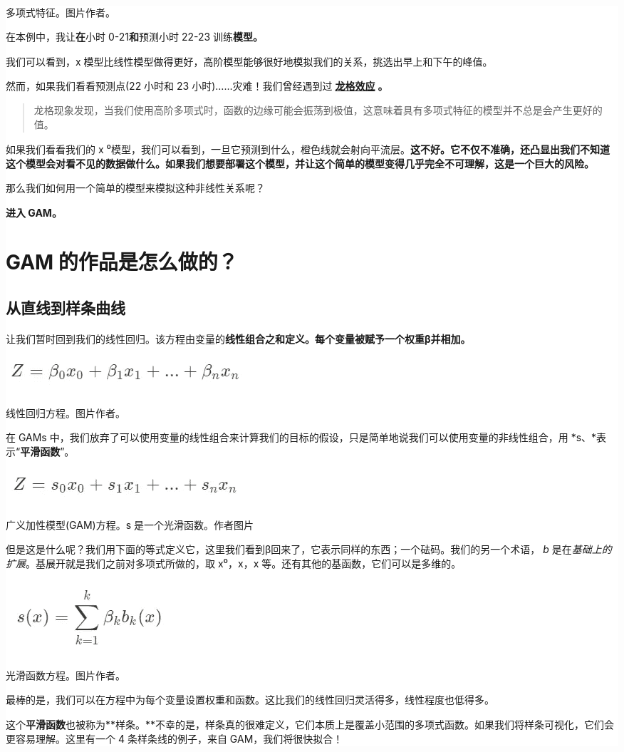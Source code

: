 多项式特征。图片作者。

在本例中，我让**在**小时 0-21**和**预测小时 22-23 训练**模型。**

我们可以看到，x 模型比线性模型做得更好，高阶模型能够很好地模拟我们的关系，挑选出早上和下午的峰值。

然而，如果我们看看预测点(22 小时和 23 小时)……灾难！我们曾经遇到过 [**龙格效应**](https://en.wikipedia.org/wiki/Runge%27s_phenomenon) **。**

> 龙格现象发现，当我们使用高阶多项式时，函数的边缘可能会振荡到极值，这意味着具有多项式特征的模型并不总是会产生更好的值。

如果我们看看我们的 x ⁰模型，我们可以看到，一旦它预测到什么，橙色线就会射向平流层。**这不好。它不仅不准确，还凸显出我们不知道这个模型会对看不见的数据做什么。如果我们想要部署这个模型，并让这个简单的模型变得几乎完全不可理解，这是一个巨大的风险。**

那么我们如何用一个简单的模型来模拟这种非线性关系呢？

**进入 GAM。**

# GAM 的作品是怎么做的？

## 从直线到样条曲线

让我们暂时回到我们的线性回归。该方程由变量的**线性组合之和定义。每个变量被赋予一个权重β并相加。**

![](img/54b4458ed2bbaff5802fdcb633815336.png)

线性回归方程。图片作者。

在 GAMs 中，我们放弃了可以使用变量的线性组合来计算我们的目标的假设，只是简单地说我们可以使用变量的非线性组合，用 *s、*表示“**平滑函数**”。

![](img/f83cd74133a06d7856528920ce967e1f.png)

广义加性模型(GAM)方程。s 是一个光滑函数。作者图片

但是这是什么呢？我们用下面的等式定义它，这里我们看到β回来了，它表示同样的东西；一个砝码。我们的另一个术语， *b* 是在*基础上的扩展*。基展开就是我们之前对多项式所做的，取 x⁰，x，x 等。还有其他的基函数，它们可以是多维的。

![](img/23b73523dc02ac1c9ab9e152e7f018d4.png)

光滑函数方程。图片作者。

最棒的是，我们可以在方程中为每个变量设置权重和函数。这比我们的线性回归灵活得多，线性程度也低得多。

这个**平滑函数**也被称为**样条。**不幸的是，样条真的很难定义，它们本质上是覆盖小范围的多项式函数。如果我们将样条可视化，它们会更容易理解。这里有一个 4 条样条线的例子，来自 GAM，我们将很快拟合！
